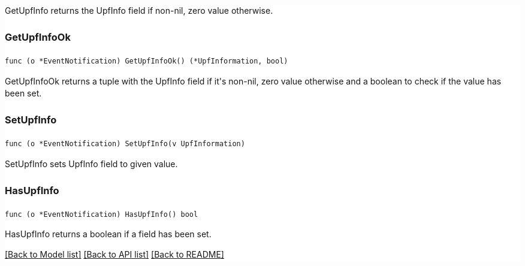 GetUpfInfo returns the UpfInfo field if non-nil, zero value otherwise.

### GetUpfInfoOk

`func (o *EventNotification) GetUpfInfoOk() (*UpfInformation, bool)`

GetUpfInfoOk returns a tuple with the UpfInfo field if it's non-nil, zero value otherwise
and a boolean to check if the value has been set.

### SetUpfInfo

`func (o *EventNotification) SetUpfInfo(v UpfInformation)`

SetUpfInfo sets UpfInfo field to given value.

### HasUpfInfo

`func (o *EventNotification) HasUpfInfo() bool`

HasUpfInfo returns a boolean if a field has been set.


[[Back to Model list]](../README.md#documentation-for-models) [[Back to API list]](../README.md#documentation-for-api-endpoints) [[Back to README]](../README.md)



